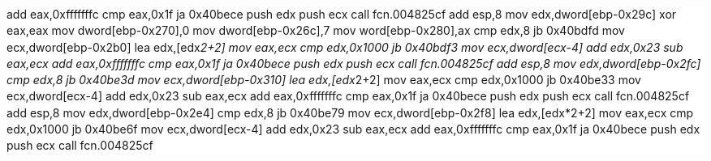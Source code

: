 add eax,0xfffffffc
cmp eax,0x1f
ja 0x40bece
push edx
push ecx
call fcn.004825cf
add esp,8
mov edx,dword[ebp-0x29c]
xor eax,eax
mov dword[ebp-0x270],0
mov dword[ebp-0x26c],7
mov word[ebp-0x280],ax
cmp edx,8
jb 0x40bdfd
mov ecx,dword[ebp-0x2b0]
lea edx,[edx*2+2]
mov eax,ecx
cmp edx,0x1000
jb 0x40bdf3
mov ecx,dword[ecx-4]
add edx,0x23
sub eax,ecx
add eax,0xfffffffc
cmp eax,0x1f
ja 0x40bece
push edx
push ecx
call fcn.004825cf
add esp,8
mov edx,dword[ebp-0x2fc]
cmp edx,8
jb 0x40be3d
mov ecx,dword[ebp-0x310]
lea edx,[edx*2+2]
mov eax,ecx
cmp edx,0x1000
jb 0x40be33
mov ecx,dword[ecx-4]
add edx,0x23
sub eax,ecx
add eax,0xfffffffc
cmp eax,0x1f
ja 0x40bece
push edx
push ecx
call fcn.004825cf
add esp,8
mov edx,dword[ebp-0x2e4]
cmp edx,8
jb 0x40be79
mov ecx,dword[ebp-0x2f8]
lea edx,[edx*2+2]
mov eax,ecx
cmp edx,0x1000
jb 0x40be6f
mov ecx,dword[ecx-4]
add edx,0x23
sub eax,ecx
add eax,0xfffffffc
cmp eax,0x1f
ja 0x40bece
push edx
push ecx
call fcn.004825cf

[similar_1_ref]: /report/fcn.0040ab30@27ac6b5c7fa1ad11790cdc733c25a701
[similar_2_ref]: /report/fcn.00497a40@7453c96a6fbd42ec690b8deb53eafcba
[similar_3_ref]: /report/fcn.10144da0@2585b133c2e70968905cce13b1fc2654
[similar_4_ref]: /report/fcn.10bd17cf@89dc67d2f980e8488f97b1bf8cb24258
[similar_5_ref]: /report/fcn.0041b660@3e981d1767f44f5fe2446a49ffe52f4e
[virustotal_ref]: https://www.virustotal.com/gui/file/27ac6b5c7fa1ad11790cdc733c25a701